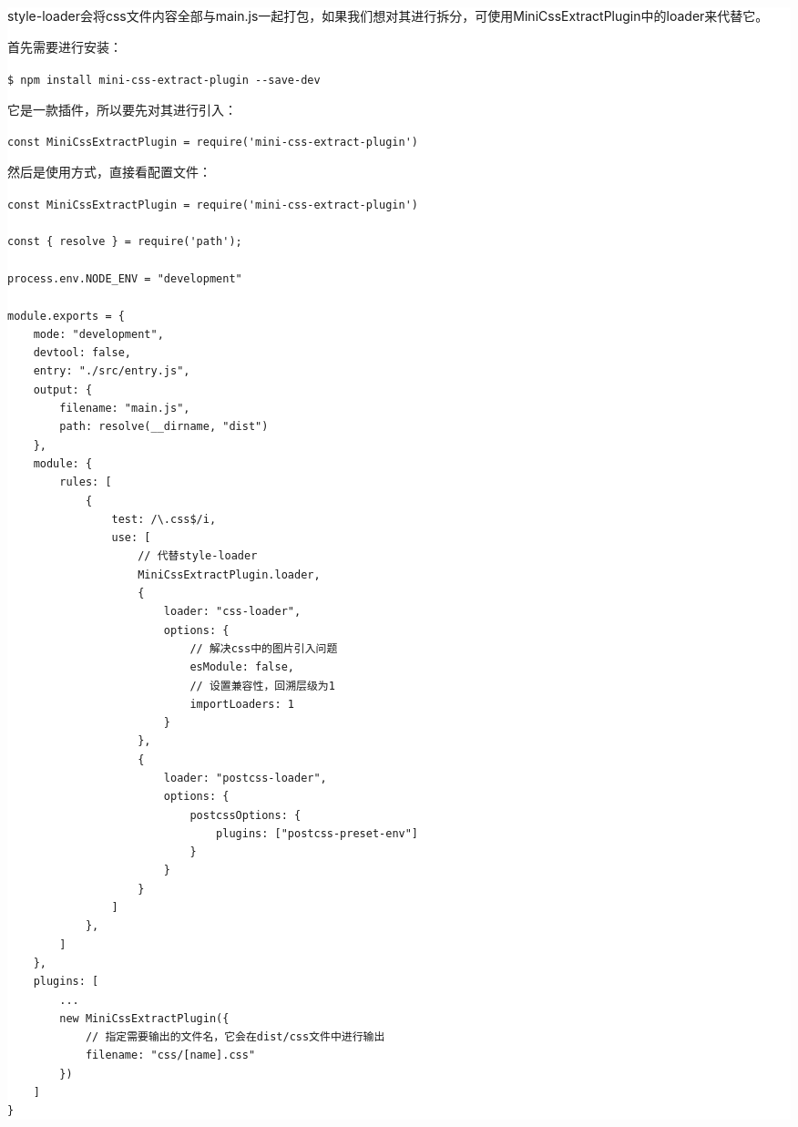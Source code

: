 style-loader会将css文件内容全部与main.js一起打包，如果我们想对其进行拆分，可使用MiniCssExtractPlugin中的loader来代替它。

首先需要进行安装：

```
$ npm install mini-css-extract-plugin --save-dev
```

它是一款插件，所以要先对其进行引入：

```
const MiniCssExtractPlugin = require('mini-css-extract-plugin')
```

然后是使用方式，直接看配置文件：

```
const MiniCssExtractPlugin = require('mini-css-extract-plugin')

const { resolve } = require('path');

process.env.NODE_ENV = "development"

module.exports = {
    mode: "development",
    devtool: false,
    entry: "./src/entry.js",
    output: {
        filename: "main.js",
        path: resolve(__dirname, "dist")
    },
    module: {
        rules: [
            {
                test: /\.css$/i,
                use: [
                    // 代替style-loader
                    MiniCssExtractPlugin.loader,
                    {
                        loader: "css-loader",
                        options: {
                            // 解决css中的图片引入问题
                            esModule: false,
                            // 设置兼容性，回溯层级为1
                            importLoaders: 1
                        }
                    },
                    {
                        loader: "postcss-loader",
                        options: {
                            postcssOptions: {
                                plugins: ["postcss-preset-env"]
                            }
                        }
                    }
                ]
            },
        ]
    },
    plugins: [
        ...
        new MiniCssExtractPlugin({
            // 指定需要输出的文件名，它会在dist/css文件中进行输出
            filename: "css/[name].css"
        })
    ]
}
```